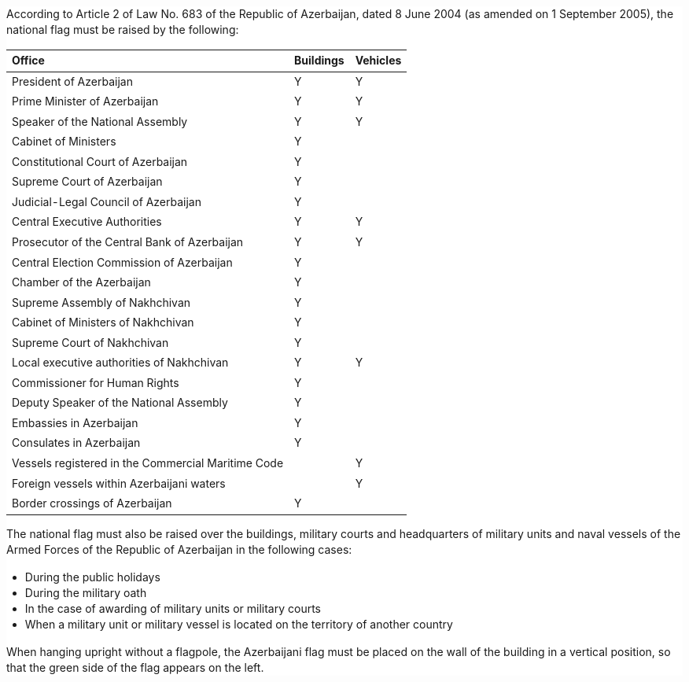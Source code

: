 According to Article 2 of Law No. 683 of the Republic of Azerbaijan, dated 8 June 2004 (as amended on 1 September 2005), the national flag must be raised by the following:

| Office                                             | Buildings | Vehicles |
| :------------------------------------------------- | --------- | -------- |
| President of Azerbaijan                            | Y         | Y        |
| Prime Minister of Azerbaijan                       | Y         | Y        |
| Speaker of the National Assembly                   | Y         | Y        |
| Cabinet of Ministers                               | Y         |          |
| Constitutional Court of Azerbaijan                 | Y         |          |
| Supreme Court of Azerbaijan                        | Y         |          |
| Judicial-Legal Council of Azerbaijan               | Y         |          |
| Central Executive Authorities                      | Y         | Y        |
| Prosecutor of the Central Bank of Azerbaijan       | Y         | Y        |
| Central Election Commission of Azerbaijan          | Y         |          |
| Chamber of the Azerbaijan                          | Y         |          |
| Supreme Assembly of Nakhchivan                     | Y         |          |
| Cabinet of Ministers of Nakhchivan                 | Y         |          |
| Supreme Court of Nakhchivan                        | Y         |          |
| Local executive authorities of Nakhchivan          | Y         | Y        |
| Commissioner for Human Rights                      | Y         |          |
| Deputy Speaker of the National Assembly            | Y         |          |
| Embassies in Azerbaijan                            | Y         |          |
| Consulates in Azerbaijan                           | Y         |          |
| Vessels registered in the Commercial Maritime Code |           | Y        |
| Foreign vessels within Azerbaijani waters          |           | Y        |
| Border crossings of Azerbaijan                     | Y         |          |

The national flag must also be raised over the buildings, military courts and headquarters of military units and naval vessels of the Armed Forces of the Republic of Azerbaijan in the following cases:

- During the public holidays
- During the military oath
- In the case of awarding of military units or military courts
- When a military unit or military vessel is located on the territory of another country

When hanging upright without a flagpole, the Azerbaijani flag must be placed on the wall of the building in a vertical position, so that the green side of the flag appears on the left.
